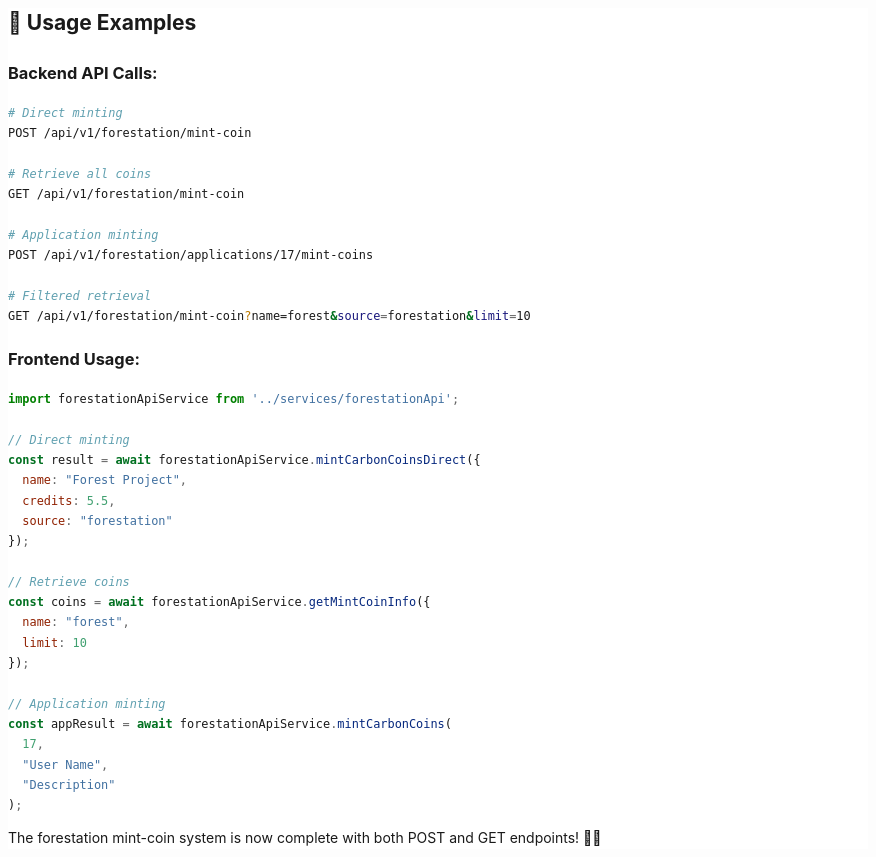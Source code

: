 
## 🚀 Usage Examples

### Backend API Calls:
```bash
# Direct minting
POST /api/v1/forestation/mint-coin

# Retrieve all coins
GET /api/v1/forestation/mint-coin

# Application minting
POST /api/v1/forestation/applications/17/mint-coins

# Filtered retrieval
GET /api/v1/forestation/mint-coin?name=forest&source=forestation&limit=10
```

### Frontend Usage:
```javascript
import forestationApiService from '../services/forestationApi';

// Direct minting
const result = await forestationApiService.mintCarbonCoinsDirect({
  name: "Forest Project",
  credits: 5.5,
  source: "forestation"
});

// Retrieve coins
const coins = await forestationApiService.getMintCoinInfo({
  name: "forest",
  limit: 10
});

// Application minting
const appResult = await forestationApiService.mintCarbonCoins(
  17, 
  "User Name", 
  "Description"
);
```

The forestation mint-coin system is now complete with both POST and GET endpoints! 🌲✨
